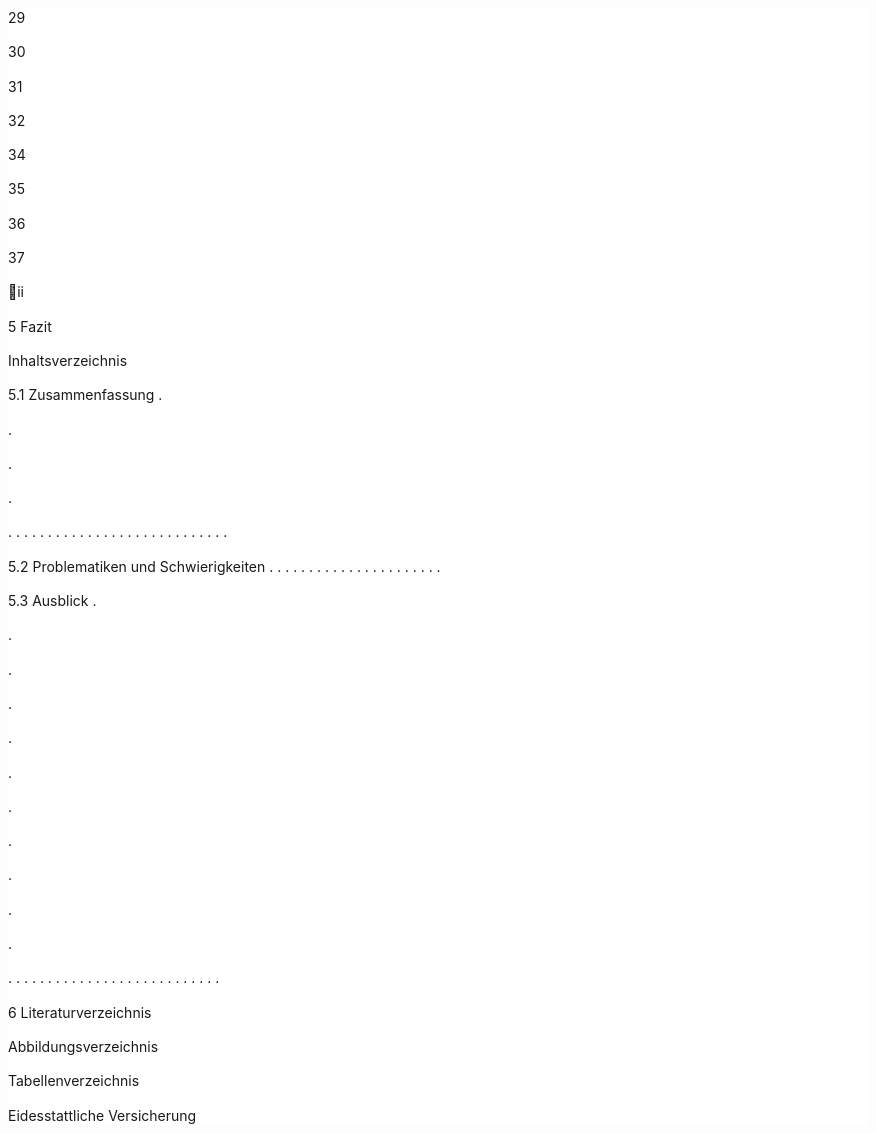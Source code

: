 29

30

31

32

34

35

36

37

ii

5 Fazit

Inhaltsverzeichnis

5.1 Zusammenfassung .

.

.

.

. . . . . . . . . . . . . . . . . . . . . . . . . . . .

5.2 Problematiken und Schwierigkeiten . . . . . . . . . . . . . . . . . . . . . .

5.3 Ausblick .

.

.

.

.

.

.

.

.

.

.

. . . . . . . . . . . . . . . . . . . . . . . . . . .

6 Literaturverzeichnis

Abbildungsverzeichnis

Tabellenverzeichnis

Eidesstattliche Versicherung
